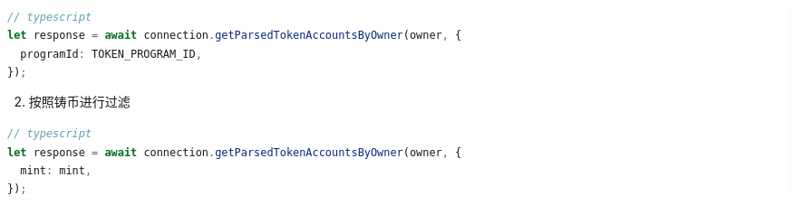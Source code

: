 ```typescript
// typescript
let response = await connection.getParsedTokenAccountsByOwner(owner, {
  programId: TOKEN_PROGRAM_ID,
});

```


2. 按照铸币进行过滤

```typescript
// typescript
let response = await connection.getParsedTokenAccountsByOwner(owner, {
  mint: mint,
});
```
